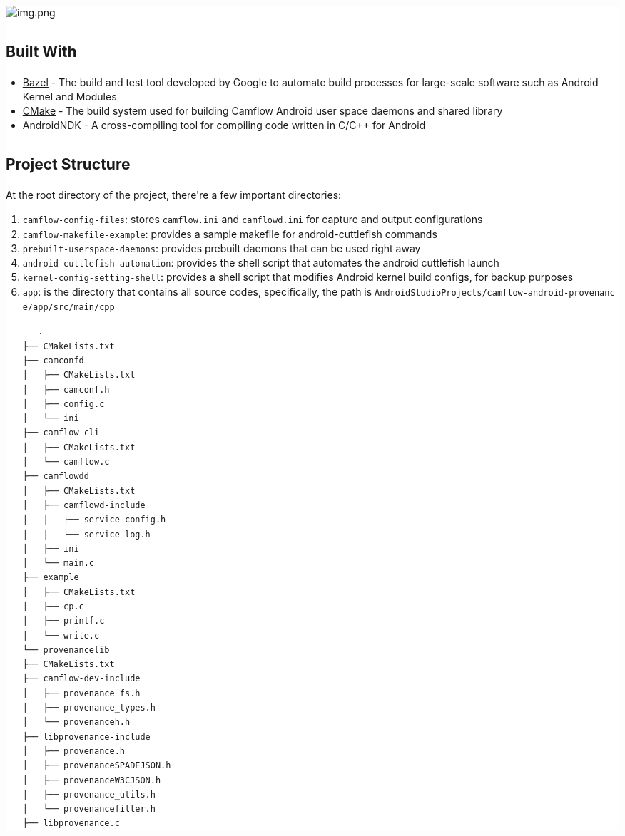   ![img.png](https://s2.loli.net/2023/08/09/z56NmLviDQ7OGxK.png)



## Built With

* [Bazel](https://bazel.build/) - The build and test tool developed by Google to automate build processes for large-scale software such as Android Kernel and Modules
* [CMake](https://www.jetbrains.com/help/clion/cmakelists-txt-file.html) - The build system used for building Camflow Android user space daemons and shared library
* [AndroidNDK](https://rometools.github.io/rome/) - A cross-compiling tool for compiling code written in C/C++ for Android



## Project Structure

At the root directory of the project, there're a few important directories:
1. `camflow-config-files`: stores `camflow.ini` and `camflowd.ini` for capture and output configurations
2. `camflow-makefile-example`: provides a sample makefile for android-cuttlefish commands
3. `prebuilt-userspace-daemons`: provides prebuilt daemons that can be used right away
4. `android-cuttlefish-automation`: provides the shell script that automates the android cuttlefish launch
5. `kernel-config-setting-shell`: provides a shell script that modifies Android kernel build configs, for backup purposes
4. `app`: is the directory that contains all source codes, specifically, the path is `AndroidStudioProjects/camflow-android-provenance/app/src/main/cpp`
	```
	   .
   ├── CMakeLists.txt
   ├── camconfd
   │   ├── CMakeLists.txt
   │   ├── camconf.h
   │   ├── config.c
   │   └── ini
   ├── camflow-cli
   │   ├── CMakeLists.txt
   │   └── camflow.c
   ├── camflowdd
   │   ├── CMakeLists.txt
   │   ├── camflowd-include
   │   │   ├── service-config.h
   │   │   └── service-log.h
   │   ├── ini
   │   └── main.c
   ├── example
   │   ├── CMakeLists.txt
   │   ├── cp.c
   │   ├── printf.c
   │   └── write.c
   └── provenancelib
    ├── CMakeLists.txt
    ├── camflow-dev-include
    │   ├── provenance_fs.h
    │   ├── provenance_types.h
    │   └── provenanceh.h
    ├── libprovenance-include
    │   ├── provenance.h
    │   ├── provenanceSPADEJSON.h
    │   ├── provenanceW3CJSON.h
    │   ├── provenance_utils.h
    │   └── provenancefilter.h
    ├── libprovenance.c